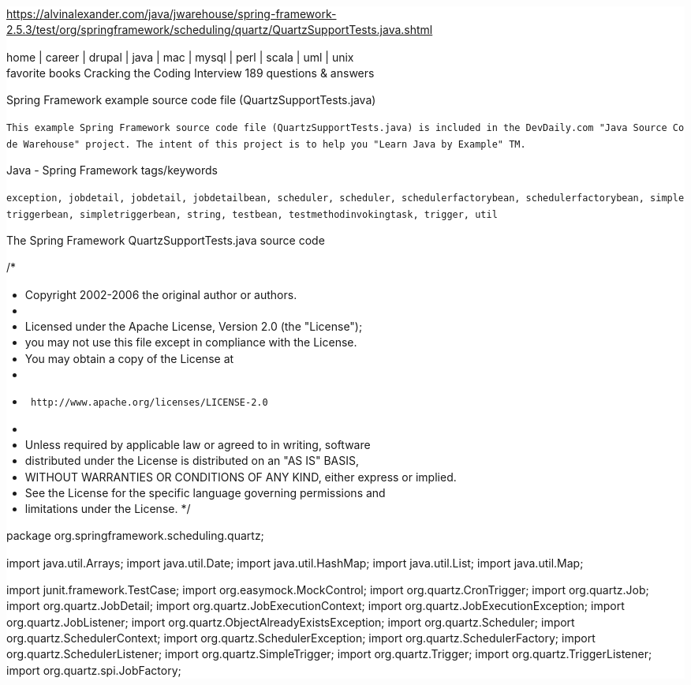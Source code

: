 https://alvinalexander.com/java/jwarehouse/spring-framework-2.5.3/test/org/springframework/scheduling/quartz/QuartzSupportTests.java.shtml


home | career | drupal | java | mac | mysql | perl | scala | uml | unix 	 
favorite books
Cracking the Coding Interview
189 questions & answers
	
Spring Framework example source code file (QuartzSupportTests.java)

    This example Spring Framework source code file (QuartzSupportTests.java) is included in the DevDaily.com "Java Source Code Warehouse" project. The intent of this project is to help you "Learn Java by Example" TM.

Java - Spring Framework tags/keywords

    exception, jobdetail, jobdetail, jobdetailbean, scheduler, scheduler, schedulerfactorybean, schedulerfactorybean, simpletriggerbean, simpletriggerbean, string, testbean, testmethodinvokingtask, trigger, util

The Spring Framework QuartzSupportTests.java source code

/*
 * Copyright 2002-2006 the original author or authors.
 *
 * Licensed under the Apache License, Version 2.0 (the "License");
 * you may not use this file except in compliance with the License.
 * You may obtain a copy of the License at
 *
 *      http://www.apache.org/licenses/LICENSE-2.0
 *
 * Unless required by applicable law or agreed to in writing, software
 * distributed under the License is distributed on an "AS IS" BASIS,
 * WITHOUT WARRANTIES OR CONDITIONS OF ANY KIND, either express or implied.
 * See the License for the specific language governing permissions and
 * limitations under the License.
 */

package org.springframework.scheduling.quartz;

import java.util.Arrays;
import java.util.Date;
import java.util.HashMap;
import java.util.List;
import java.util.Map;

import junit.framework.TestCase;
import org.easymock.MockControl;
import org.quartz.CronTrigger;
import org.quartz.Job;
import org.quartz.JobDetail;
import org.quartz.JobExecutionContext;
import org.quartz.JobExecutionException;
import org.quartz.JobListener;
import org.quartz.ObjectAlreadyExistsException;
import org.quartz.Scheduler;
import org.quartz.SchedulerContext;
import org.quartz.SchedulerException;
import org.quartz.SchedulerFactory;
import org.quartz.SchedulerListener;
import org.quartz.SimpleTrigger;
import org.quartz.Trigger;
import org.quartz.TriggerListener;
import org.quartz.spi.JobFactory;
